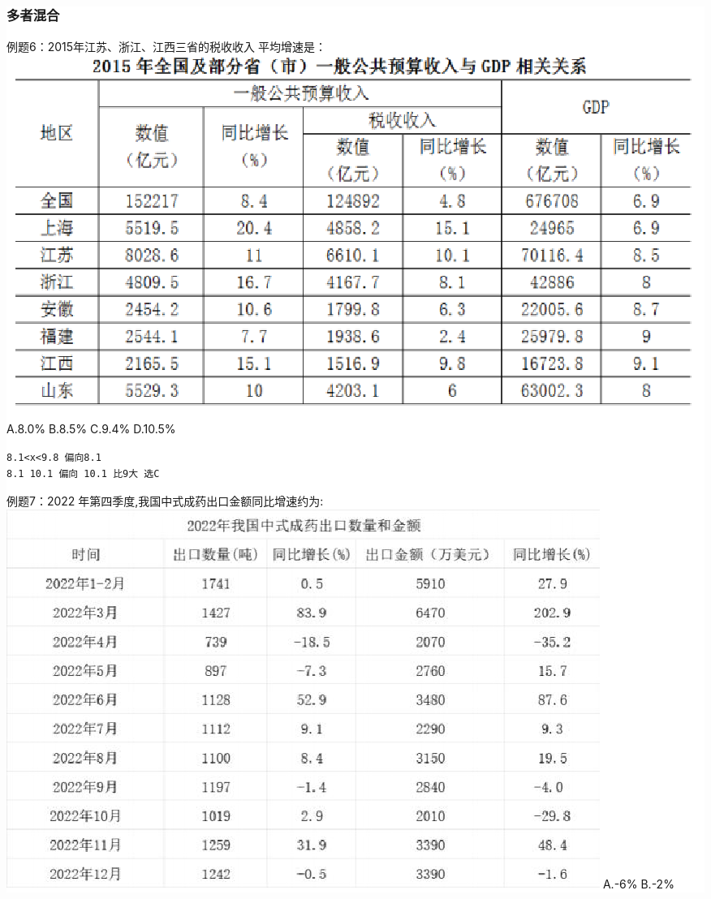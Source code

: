 ### 多者混合

例题6：2015年江苏、浙江、江西三省的税收收入
平均增速是：![1726533091116](.images/1726533091116.png)
A.8.0%
B.8.5%
C.9.4%
D.10.5%

```
8.1<x<9.8 偏向8.1
8.1 10.1 偏向 10.1 比9大 选C
```



例题7：2022 年第四季度,我国中式成药出口金额同比增速约为:![1726533101518](.images/1726533101518.png)
A.-6%
B.-2%